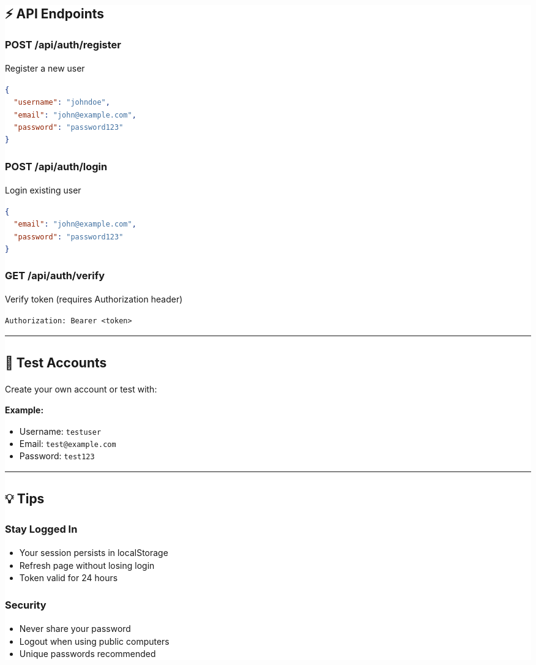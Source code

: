 
## ⚡ API Endpoints

### **POST /api/auth/register**
Register a new user
```json
{
  "username": "johndoe",
  "email": "john@example.com",
  "password": "password123"
}
```

### **POST /api/auth/login**
Login existing user
```json
{
  "email": "john@example.com",
  "password": "password123"
}
```

### **GET /api/auth/verify**
Verify token (requires Authorization header)
```
Authorization: Bearer <token>
```

---

## 🎯 Test Accounts

Create your own account or test with:

**Example:**
- Username: `testuser`
- Email: `test@example.com`
- Password: `test123`

---

## 💡 Tips

### **Stay Logged In**
- Your session persists in localStorage
- Refresh page without losing login
- Token valid for 24 hours

### **Security**
- Never share your password
- Logout when using public computers
- Unique passwords recommended
